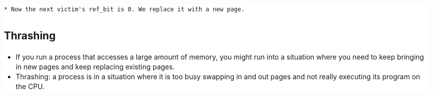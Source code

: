     * Now the next victim's ref_bit is 0. We replace it with a new page.

## Thrashing

* If you run a process that accesses a large amount of memory, you might run into a situation where
  you need to keep bringing in new pages and keep replacing existing pages.
* Thrashing: a process is in a situation where it is too busy swapping in and out pages and not
  really executing its program on the CPU.

